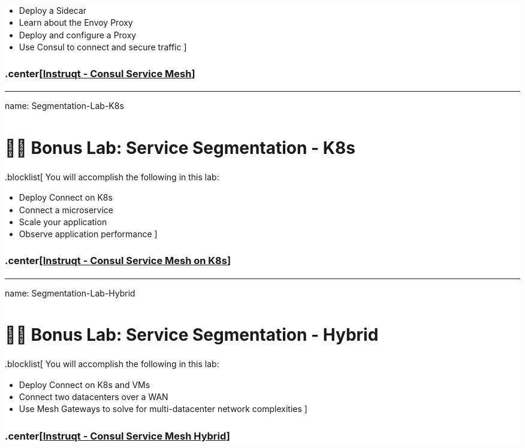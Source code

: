 * Deploy a Sidecar
* Learn about the Envoy Proxy
* Deploy and configure a Proxy
* Use Consul to connect and secure traffic
]

### .center[<a href="https://instruqt.com/hashicorp/tracks/service-mesh-with-consul" target="_blank">Instruqt - Consul Service Mesh</a>]

---
name: Segmentation-Lab-K8s
# 👩‍💻 Bonus Lab: Service Segmentation - K8s
.blocklist[
You will accomplish the following in this lab:

* Deploy Connect on K8s
* Connect a microservice
* Scale your application
* Observe application performance
]

### .center[<a href="https://instruqt.com/hashicorp/tracks/service-mesh-with-consul-k8s" target="_blank">Instruqt - Consul Service Mesh on K8s</a>]

---
name: Segmentation-Lab-Hybrid
# 👩‍💻 Bonus Lab: Service Segmentation - Hybrid
.blocklist[
You will accomplish the following in this lab:

* Deploy Connect on K8s and VMs
* Connect two datacenters over a WAN
* Use Mesh Gateways to solve for multi-datacenter network complexities
]

### .center[<a href="https://instruqt.com/hashicorp/tracks/service-mesh-with-consul-hybrid" target="_blank">Instruqt - Consul Service Mesh Hybrid</a>]
